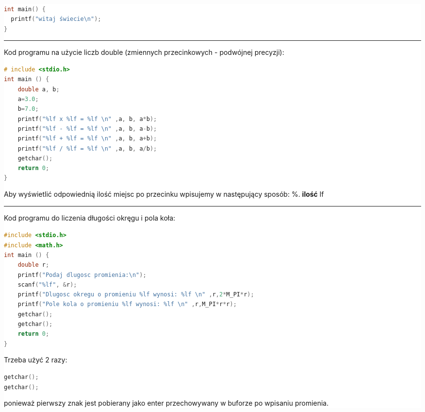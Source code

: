 

```c
int main() {
  printf("witaj świecie\n");
}
```

---

Kod programu na użycie liczb double (zmiennych przecinkowych - podwójnej precyzji):

```c
# include <stdio.h>
int main () {
    double a, b;
    a=3.0;
    b=7.0;
    printf("%lf x %lf = %lf \n" ,a, b, a*b);
    printf("%lf - %lf = %lf \n" ,a, b, a-b);
    printf("%lf + %lf = %lf \n" ,a, b, a+b);
    printf("%lf / %lf = %lf \n" ,a, b, a/b);
    getchar();
    return 0;
}
```

Aby wyświetlić odpowiednią ilość miejsc po przecinku wpisujemy w następujący sposób: %. **ilość** lf

---

Kod programu do liczenia długości okręgu i pola koła:


```c
#include <stdio.h>
#include <math.h>
int main () {
    double r;
    printf("Podaj dlugosc promienia:\n");
    scanf("%lf", &r);
    printf("Dlugosc okregu o promieniu %lf wynosi: %lf \n" ,r,2*M_PI*r);
    printf("Pole kola o promieniu %lf wynosi: %lf \n" ,r,M_PI*r*r);
    getchar();
    getchar();
    return 0;
}
```
Trzeba użyć 2 razy:

```c
getchar(); 
getchar();
```

ponieważ pierwszy znak jest pobierany jako enter przechowywany w buforze po wpisaniu promienia.
